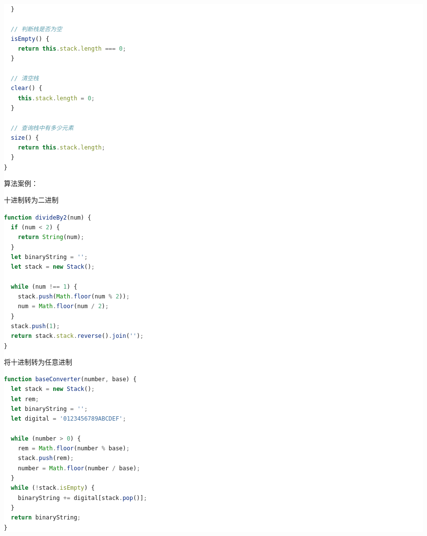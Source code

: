 ```js
  }

  // 判断栈是否为空
  isEmpty() {
    return this.stack.length === 0;
  }

  // 清空栈
  clear() {
    this.stack.length = 0;
  }

  // 查询栈中有多少元素
  size() {
    return this.stack.length;
  }
}
```

算法案例：

十进制转为二进制

```js
function divideBy2(num) {
  if (num < 2) {
    return String(num);
  }
  let binaryString = '';
  let stack = new Stack();

  while (num !== 1) {
    stack.push(Math.floor(num % 2));
    num = Math.floor(num / 2);
  }
  stack.push(1);
  return stack.stack.reverse().join('');
}
```

将十进制转为任意进制

```js
function baseConverter(number, base) {
  let stack = new Stack();
  let rem;
  let binaryString = '';
  let digital = '0123456789ABCDEF';

  while (number > 0) {
    rem = Math.floor(number % base);
    stack.push(rem);
    number = Math.floor(number / base);
  }
  while (!stack.isEmpty) {
    binaryString += digital[stack.pop()];
  }
  return binaryString;
}
```

